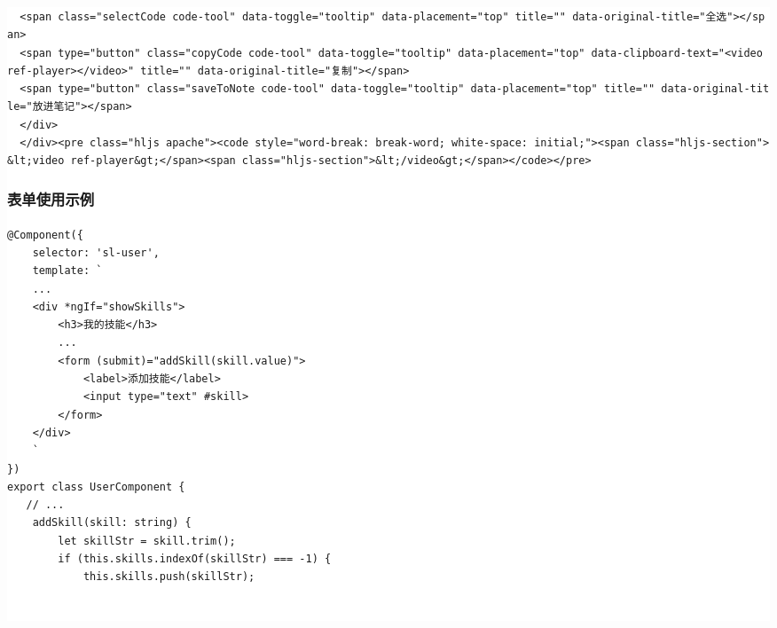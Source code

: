       <span class="selectCode code-tool" data-toggle="tooltip" data-placement="top" title="" data-original-title="全选"></span>
      <span type="button" class="copyCode code-tool" data-toggle="tooltip" data-placement="top" data-clipboard-text="<video ref-player></video>" title="" data-original-title="复制"></span>
      <span type="button" class="saveToNote code-tool" data-toggle="tooltip" data-placement="top" title="" data-original-title="放进笔记"></span>
      </div>
      </div><pre class="hljs apache"><code style="word-break: break-word; white-space: initial;"><span class="hljs-section">&lt;video ref-player&gt;</span><span class="hljs-section">&lt;/video&gt;</span></code></pre>
<h3 id="articleHeader25">表单使用示例</h3>
<div class="widget-codetool" style="display:none;">
      <div class="widget-codetool--inner">
      <span class="selectCode code-tool" data-toggle="tooltip" data-placement="top" title="" data-original-title="全选"></span>
      <span type="button" class="copyCode code-tool" data-toggle="tooltip" data-placement="top" data-clipboard-text="@Component({
    selector: 'sl-user',
    template: `
    ...
    <div *ngIf=&quot;showSkills&quot;>
        <h3>我的技能</h3>
        ...
        <form (submit)=&quot;addSkill(skill.value)&quot;>
            <label>添加技能</label>
            <input type=&quot;text&quot; #skill>
        </form>
    </div>
    `
})
export class UserComponent {
   // ...
    addSkill(skill: string) {
        let skillStr = skill.trim();
        if (this.skills.indexOf(skillStr) === -1) {
            this.skills.push(skillStr);
        }
    }
}" title="" data-original-title="复制"></span>
      <span type="button" class="saveToNote code-tool" data-toggle="tooltip" data-placement="top" title="" data-original-title="放进笔记"></span>
      </div>
      </div><pre class="typescript hljs"><code class="typescript"><span class="hljs-meta">@Component</span>({
    selector: <span class="hljs-string">'sl-user'</span>,
    template: <span class="hljs-string">`
    ...
    &lt;div *ngIf="showSkills"&gt;
        &lt;h3&gt;我的技能&lt;/h3&gt;
        ...
        &lt;form (submit)="addSkill(skill.value)"&gt;
            &lt;label&gt;添加技能&lt;/label&gt;
            &lt;input type="text" #skill&gt;
        &lt;/form&gt;
    &lt;/div&gt;
    `</span>
})
<span class="hljs-keyword">export</span> <span class="hljs-keyword">class</span> UserComponent {
   <span class="hljs-comment">// ...</span>
    addSkill(skill: <span class="hljs-built_in">string</span>) {
        <span class="hljs-keyword">let</span> skillStr = skill.trim();
        <span class="hljs-keyword">if</span> (<span class="hljs-keyword">this</span>.skills.indexOf(skillStr) === <span class="hljs-number">-1</span>) {
            <span class="hljs-keyword">this</span>.skills.push(skillStr);